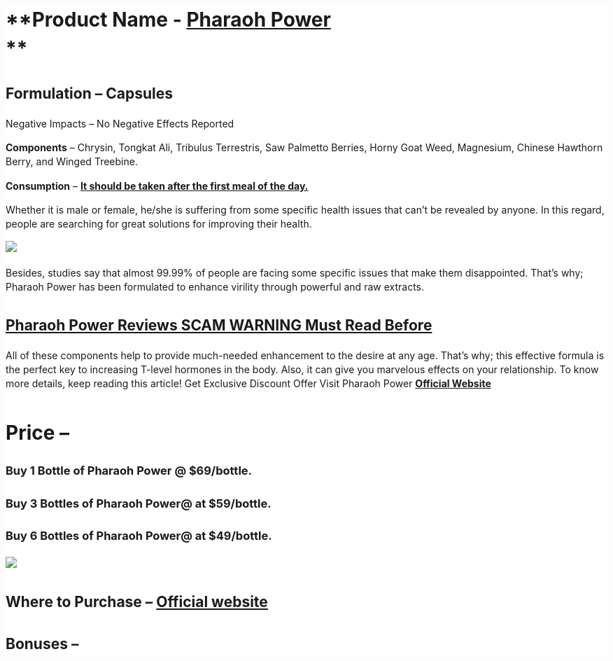 **Product Name - [Pharaoh Power](https://sites.google.com/view/pharaohpowerrevolutionizingene/home)  
**
========================================================================================================

**Formulation – Capsules**
--------------------------

Negative Impacts – No Negative Effects Reported

**Components** – Chrysin, Tongkat Ali, Tribulus Terrestris, Saw Palmetto Berries, Horny Goat Weed, Magnesium, Chinese Hawthorn Berry, and Winged Treebine.

**Consumption** – [**It should be taken after the first meal of the day.**](https://www.glitco.com/get-pharaoh-power)

Whether it is male or female, he/she is suffering from some specific health issues that can’t be revealed by anyone. In this regard, people are searching for great solutions for improving their health.

[![](https://blogger.googleusercontent.com/img/b/R29vZ2xl/AVvXsEio7s2vYQQnHqoZHiuoSwc53PP0DlCkfN9rfMpYkN18n-SpijE1rizrbZfet-hVHAiNY2rQmFwVmLbTIwPNsSaMAxN3ypZy9X0K_opcl5rReKBLPUJ7P5KLxLQAwb6BtOlI1kMRXMoX9MTIDlf7BM071ZQKG_LsdWzzA9gMaw1BiHZBpcbi-sEwXknE/w640-h350/Screenshot%20(593).png)](https://www.glitco.com/get-pharaoh-power)

Besides, studies say that almost 99.99% of people are facing some specific issues that make them disappointed. That’s why; Pharaoh Power has been formulated to enhance virility through powerful and raw extracts.

**[Pharaoh Power Reviews SCAM WARNING Must Read Before](https://www.glitco.com/get-pharaoh-power)**
---------------------------------------------------------------------------------------------------

All of these components help to provide much-needed enhancement to the desire at any age. That’s why; this effective formula is the perfect key to increasing T-level hormones in the body. Also, it can give you marvelous effects on your relationship. To know more details, keep reading this article! Get Exclusive Discount Offer Visit Pharaoh Power **[Official Website](https://www.glitco.com/get-pharaoh-power)**

**Price –**
===========

### Buy 1 Bottle of Pharaoh Power @ $69/bottle.

### Buy 3 Bottles of Pharaoh Power@ at $59/bottle.

### Buy 6 Bottles of Pharaoh Power@ at $49/bottle.

[![](https://blogger.googleusercontent.com/img/b/R29vZ2xl/AVvXsEiP-j4WEb0Jslb1rMX9PAhA9mupnmJL0ZuCTQi6MFVA2679bi9dU5QSAS_Zq3s7m3ijUW_Aon1ATw0osrxCnYEu9ssS5iCHNVZ36Z1jBs6_8VST3G2UflMuFxXDzmAMvB6r3KnWUn7DpkXPFtjZevIt80DqjsT1xkmu_ItatSHYQM3QkcJzZRpY_vcy/w640-h426/Pharaoh-Power-pricing.jpg)](https://www.glitco.com/get-pharaoh-power)

**Where to Purchase – [Official website](https://www.glitco.com/get-pharaoh-power)**
------------------------------------------------------------------------------------

**Bonuses –**
-------------
